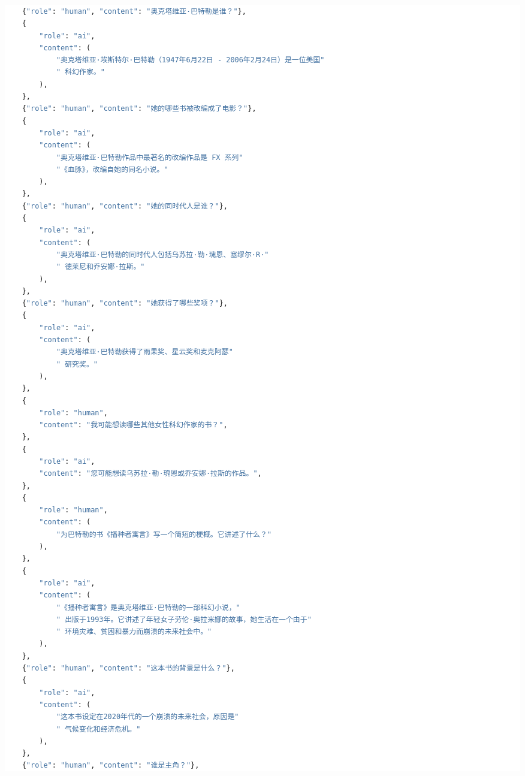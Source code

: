 ```python
    {"role": "human", "content": "奥克塔维亚·巴特勒是谁？"},
    {
        "role": "ai",
        "content": (
            "奥克塔维亚·埃斯特尔·巴特勒（1947年6月22日 - 2006年2月24日）是一位美国"
            " 科幻作家。"
        ),
    },
    {"role": "human", "content": "她的哪些书被改编成了电影？"},
    {
        "role": "ai",
        "content": (
            "奥克塔维亚·巴特勒作品中最著名的改编作品是 FX 系列"
            "《血脉》，改编自她的同名小说。"
        ),
    },
    {"role": "human", "content": "她的同时代人是谁？"},
    {
        "role": "ai",
        "content": (
            "奥克塔维亚·巴特勒的同时代人包括乌苏拉·勒·瑰恩、塞缪尔·R·"
            " 德莱尼和乔安娜·拉斯。"
        ),
    },
    {"role": "human", "content": "她获得了哪些奖项？"},
    {
        "role": "ai",
        "content": (
            "奥克塔维亚·巴特勒获得了雨果奖、星云奖和麦克阿瑟"
            " 研究奖。"
        ),
    },
    {
        "role": "human",
        "content": "我可能想读哪些其他女性科幻作家的书？",
    },
    {
        "role": "ai",
        "content": "您可能想读乌苏拉·勒·瑰恩或乔安娜·拉斯的作品。",
    },
    {
        "role": "human",
        "content": (
            "为巴特勒的书《播种者寓言》写一个简短的梗概。它讲述了什么？"
        ),
    },
    {
        "role": "ai",
        "content": (
            "《播种者寓言》是奥克塔维亚·巴特勒的一部科幻小说，"
            " 出版于1993年。它讲述了年轻女子劳伦·奥拉米娜的故事，她生活在一个由于"
            " 环境灾难、贫困和暴力而崩溃的未来社会中。"
        ),
    },
    {"role": "human", "content": "这本书的背景是什么？"},
    {
        "role": "ai",
        "content": (
            "这本书设定在2020年代的一个崩溃的未来社会，原因是"
            " 气候变化和经济危机。"
        ),
    },
    {"role": "human", "content": "谁是主角？"},
```